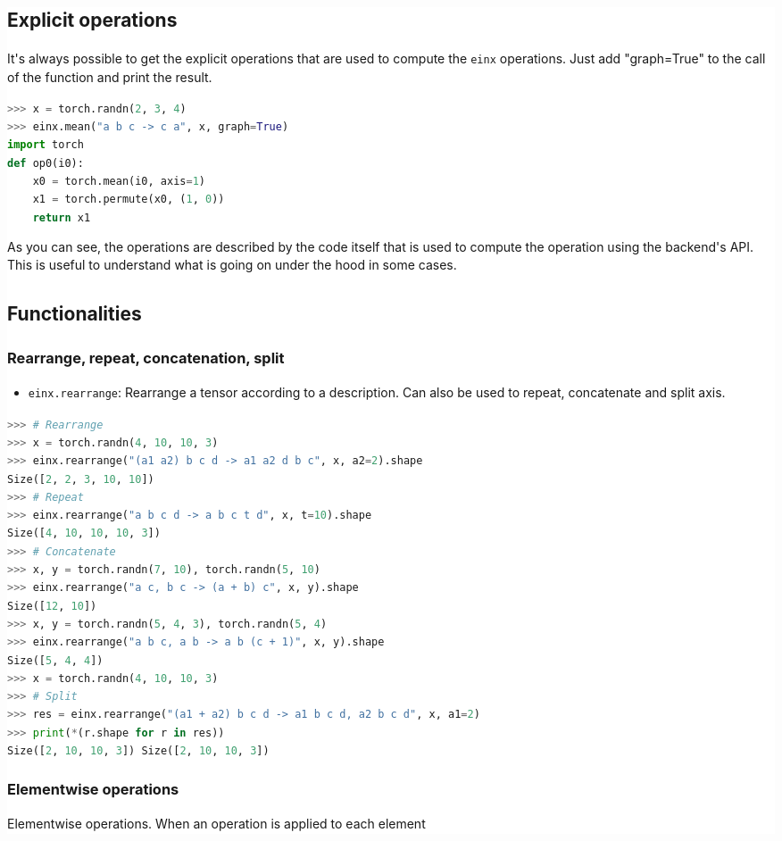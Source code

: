 ## Explicit operations

It's always possible to get the explicit operations that are used to
compute the `einx` operations. Just add "graph=True" to the call of the function
and print the result.

```python
>>> x = torch.randn(2, 3, 4)
>>> einx.mean("a b c -> c a", x, graph=True)
import torch
def op0(i0):
    x0 = torch.mean(i0, axis=1)
    x1 = torch.permute(x0, (1, 0))
    return x1
```

As you can see, the operations are described by the code itself that is used to
compute the operation using the backend's API. This is useful to understand
what is going on under the hood in some cases.

## Functionalities

### Rearrange, repeat, concatenation, split

- `einx.rearrange`: Rearrange a tensor according to a description. Can also be used to
  repeat, concatenate and split axis.

```python
>>> # Rearrange
>>> x = torch.randn(4, 10, 10, 3)
>>> einx.rearrange("(a1 a2) b c d -> a1 a2 d b c", x, a2=2).shape
Size([2, 2, 3, 10, 10])
>>> # Repeat
>>> einx.rearrange("a b c d -> a b c t d", x, t=10).shape
Size([4, 10, 10, 10, 3])
>>> # Concatenate
>>> x, y = torch.randn(7, 10), torch.randn(5, 10)
>>> einx.rearrange("a c, b c -> (a + b) c", x, y).shape
Size([12, 10])
>>> x, y = torch.randn(5, 4, 3), torch.randn(5, 4)
>>> einx.rearrange("a b c, a b -> a b (c + 1)", x, y).shape
Size([5, 4, 4])
>>> x = torch.randn(4, 10, 10, 3)
>>> # Split
>>> res = einx.rearrange("(a1 + a2) b c d -> a1 b c d, a2 b c d", x, a1=2)
>>> print(*(r.shape for r in res))
Size([2, 10, 10, 3]) Size([2, 10, 10, 3])
```

### Elementwise operations

Elementwise operations. When an operation is applied to each element
